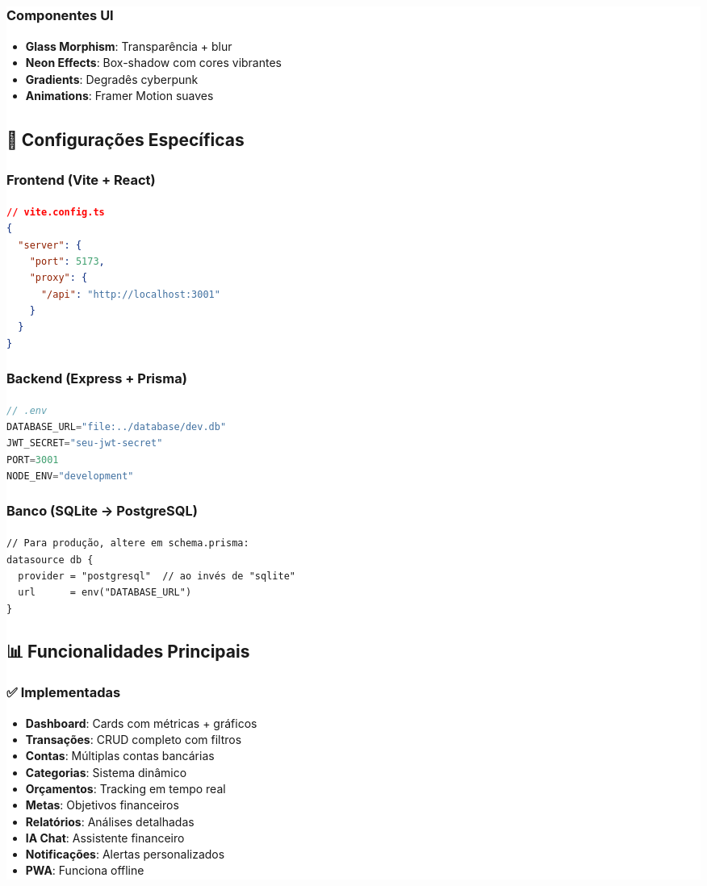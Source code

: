 ### **Componentes UI**
- **Glass Morphism**: Transparência + blur
- **Neon Effects**: Box-shadow com cores vibrantes
- **Gradients**: Degradês cyberpunk
- **Animations**: Framer Motion suaves

## 🔧 Configurações Específicas

### **Frontend (Vite + React)**
```json
// vite.config.ts
{
  "server": {
    "port": 5173,
    "proxy": {
      "/api": "http://localhost:3001"
    }
  }
}
```

### **Backend (Express + Prisma)**
```typescript
// .env
DATABASE_URL="file:../database/dev.db"
JWT_SECRET="seu-jwt-secret"
PORT=3001
NODE_ENV="development"
```

### **Banco (SQLite → PostgreSQL)**
```prisma
// Para produção, altere em schema.prisma:
datasource db {
  provider = "postgresql"  // ao invés de "sqlite"
  url      = env("DATABASE_URL")
}
```

## 📊 Funcionalidades Principais

### ✅ **Implementadas**
- **Dashboard**: Cards com métricas + gráficos
- **Transações**: CRUD completo com filtros
- **Contas**: Múltiplas contas bancárias
- **Categorias**: Sistema dinâmico
- **Orçamentos**: Tracking em tempo real
- **Metas**: Objetivos financeiros
- **Relatórios**: Análises detalhadas
- **IA Chat**: Assistente financeiro
- **Notificações**: Alertas personalizados
- **PWA**: Funciona offline
